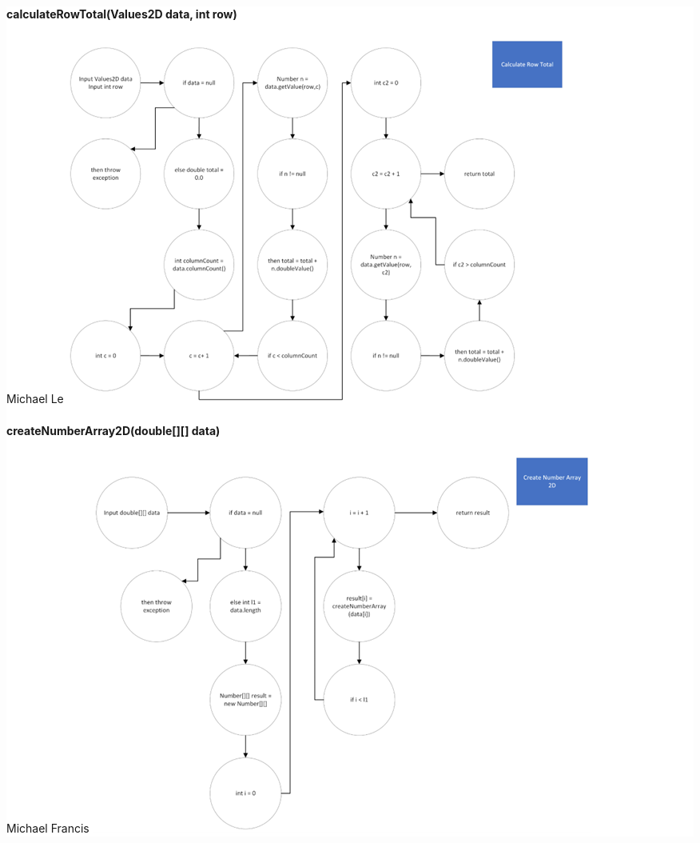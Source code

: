 #### calculateRowTotal(Values2D data, int row)
Michael Le
![du2](images/du2.png)

#### createNumberArray2D(double[][] data)
Michael Francis
![du_3](images/du3.png)
